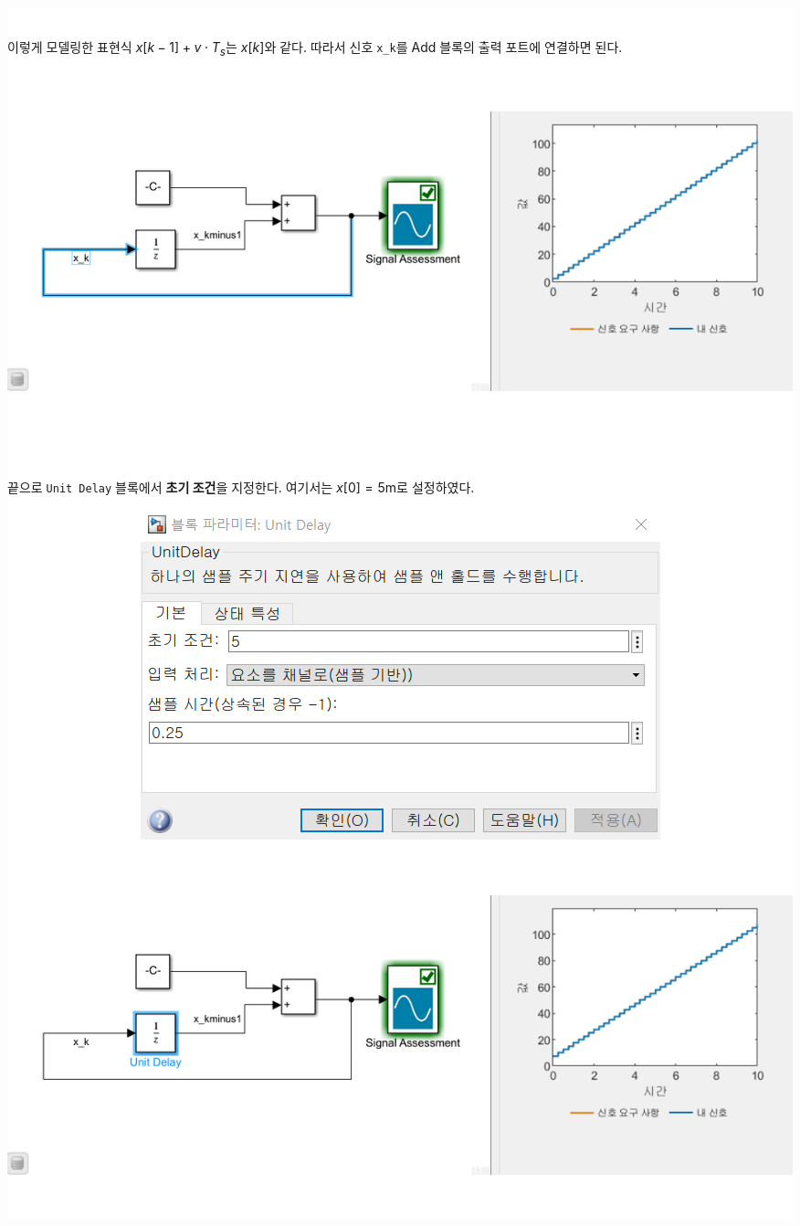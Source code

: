 <br>

이렇게 모델링한 표현식 $x[k-1] + v \cdot T_{s}$는 $x[k]$와 같다. 따라서 신호 `x_k`를 Add 블록의 출력 포트에 연결하면 된다. 

<p align="center"><img src="/assets/image/simulink/Discrete9_1097x390.png" width="1097px" height="390px" title="Discrete9" alt="Discrete9"><br/></p>

<br>

끝으로 `Unit Delay` 블록에서 **초기 조건**을 지정한다. 여기서는 $x[0] = 5 \textrm{m}$로 설정하였다.

<p align="center"><img src="/assets/image/simulink/Discrete10_569x361.png" width="569px" height="361px" title="Discrete10" alt="Discrete10"><br/></p>

<p align="center"><img src="/assets/image/simulink/Discrete11_1097x390.png" width="1097px" height="390px" title="Discrete11" alt="Discrete11"><br/></p>

